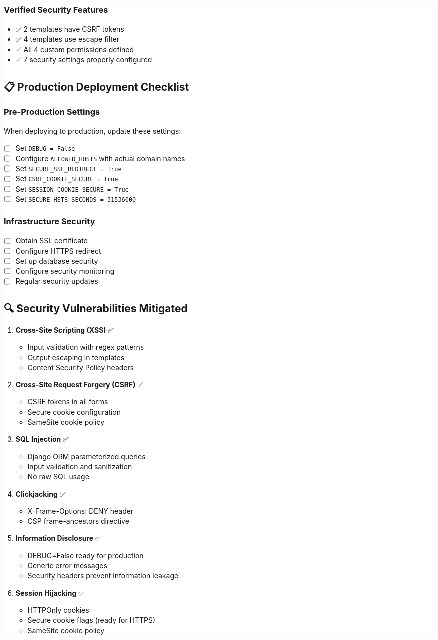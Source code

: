 ### Verified Security Features
- ✅ 2 templates have CSRF tokens
- ✅ 4 templates use escape filter
- ✅ All 4 custom permissions defined
- ✅ 7 security settings properly configured

## 📋 Production Deployment Checklist

### Pre-Production Settings
When deploying to production, update these settings:
- [ ] Set `DEBUG = False`
- [ ] Configure `ALLOWED_HOSTS` with actual domain names  
- [ ] Set `SECURE_SSL_REDIRECT = True`
- [ ] Set `CSRF_COOKIE_SECURE = True`
- [ ] Set `SESSION_COOKIE_SECURE = True`
- [ ] Set `SECURE_HSTS_SECONDS = 31536000`

### Infrastructure Security
- [ ] Obtain SSL certificate
- [ ] Configure HTTPS redirect
- [ ] Set up database security
- [ ] Configure security monitoring
- [ ] Regular security updates

## 🔍 Security Vulnerabilities Mitigated

1. **Cross-Site Scripting (XSS)** ✅
   - Input validation with regex patterns
   - Output escaping in templates
   - Content Security Policy headers

2. **Cross-Site Request Forgery (CSRF)** ✅
   - CSRF tokens in all forms
   - Secure cookie configuration
   - SameSite cookie policy

3. **SQL Injection** ✅
   - Django ORM parameterized queries
   - Input validation and sanitization
   - No raw SQL usage

4. **Clickjacking** ✅
   - X-Frame-Options: DENY header
   - CSP frame-ancestors directive

5. **Information Disclosure** ✅
   - DEBUG=False ready for production
   - Generic error messages
   - Security headers prevent information leakage

6. **Session Hijacking** ✅
   - HTTPOnly cookies
   - Secure cookie flags (ready for HTTPS)
   - SameSite cookie policy

